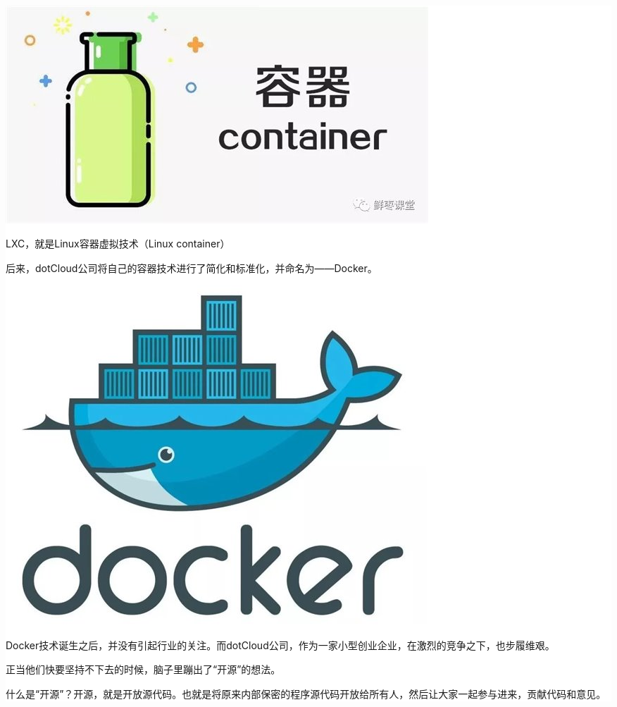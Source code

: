 ![img](assets/8feb11ac8791873db90bab2f015e21e1763.jpg)

LXC，就是Linux容器虚拟技术（Linux container）

后来，dotCloud公司将自己的容器技术进行了简化和标准化，并命名为——Docker。

![img](assets/3b9b90eef1e6fa3f2d8571f3ee770fcdb15.jpg)

Docker技术诞生之后，并没有引起行业的关注。而dotCloud公司，作为一家小型创业企业，在激烈的竞争之下，也步履维艰。

正当他们快要坚持不下去的时候，脑子里蹦出了“开源”的想法。

什么是“开源”？开源，就是开放源代码。也就是将原来内部保密的程序源代码开放给所有人，然后让大家一起参与进来，贡献代码和意见。
